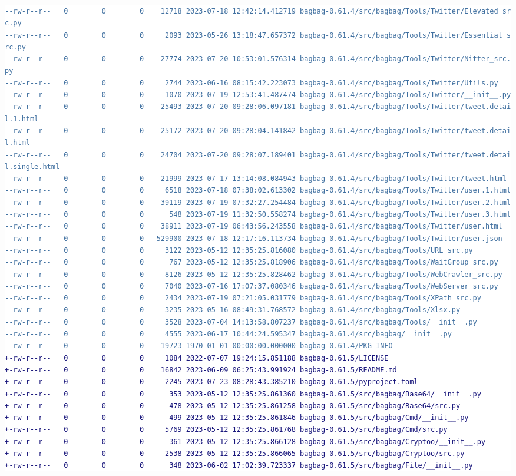 ```diff
--rw-r--r--   0        0        0    12718 2023-07-18 12:42:14.412719 bagbag-0.61.4/src/bagbag/Tools/Twitter/Elevated_src.py
--rw-r--r--   0        0        0     2093 2023-05-26 13:18:47.657372 bagbag-0.61.4/src/bagbag/Tools/Twitter/Essential_src.py
--rw-r--r--   0        0        0    27774 2023-07-20 10:53:01.576314 bagbag-0.61.4/src/bagbag/Tools/Twitter/Nitter_src.py
--rw-r--r--   0        0        0     2744 2023-06-16 08:15:42.223073 bagbag-0.61.4/src/bagbag/Tools/Twitter/Utils.py
--rw-r--r--   0        0        0     1070 2023-07-19 12:53:41.487474 bagbag-0.61.4/src/bagbag/Tools/Twitter/__init__.py
--rw-r--r--   0        0        0    25493 2023-07-20 09:28:06.097181 bagbag-0.61.4/src/bagbag/Tools/Twitter/tweet.detail.1.html
--rw-r--r--   0        0        0    25172 2023-07-20 09:28:04.141842 bagbag-0.61.4/src/bagbag/Tools/Twitter/tweet.detail.html
--rw-r--r--   0        0        0    24704 2023-07-20 09:28:07.189401 bagbag-0.61.4/src/bagbag/Tools/Twitter/tweet.detail.single.html
--rw-r--r--   0        0        0    21999 2023-07-17 13:14:08.084943 bagbag-0.61.4/src/bagbag/Tools/Twitter/tweet.html
--rw-r--r--   0        0        0     6518 2023-07-18 07:38:02.613302 bagbag-0.61.4/src/bagbag/Tools/Twitter/user.1.html
--rw-r--r--   0        0        0    39119 2023-07-19 07:32:27.254484 bagbag-0.61.4/src/bagbag/Tools/Twitter/user.2.html
--rw-r--r--   0        0        0      548 2023-07-19 11:32:50.558274 bagbag-0.61.4/src/bagbag/Tools/Twitter/user.3.html
--rw-r--r--   0        0        0    38911 2023-07-19 06:43:56.243558 bagbag-0.61.4/src/bagbag/Tools/Twitter/user.html
--rw-r--r--   0        0        0   529900 2023-07-18 12:17:16.113734 bagbag-0.61.4/src/bagbag/Tools/Twitter/user.json
--rw-r--r--   0        0        0     3122 2023-05-12 12:35:25.816080 bagbag-0.61.4/src/bagbag/Tools/URL_src.py
--rw-r--r--   0        0        0      767 2023-05-12 12:35:25.818906 bagbag-0.61.4/src/bagbag/Tools/WaitGroup_src.py
--rw-r--r--   0        0        0     8126 2023-05-12 12:35:25.828462 bagbag-0.61.4/src/bagbag/Tools/WebCrawler_src.py
--rw-r--r--   0        0        0     7040 2023-07-16 17:07:37.080346 bagbag-0.61.4/src/bagbag/Tools/WebServer_src.py
--rw-r--r--   0        0        0     2434 2023-07-19 07:21:05.031779 bagbag-0.61.4/src/bagbag/Tools/XPath_src.py
--rw-r--r--   0        0        0     3235 2023-05-16 08:49:31.768572 bagbag-0.61.4/src/bagbag/Tools/Xlsx.py
--rw-r--r--   0        0        0     3528 2023-07-04 14:13:58.807237 bagbag-0.61.4/src/bagbag/Tools/__init__.py
--rw-r--r--   0        0        0     4555 2023-06-17 10:44:24.595347 bagbag-0.61.4/src/bagbag/__init__.py
--rw-r--r--   0        0        0    19723 1970-01-01 00:00:00.000000 bagbag-0.61.4/PKG-INFO
+-rw-r--r--   0        0        0     1084 2022-07-07 19:24:15.851188 bagbag-0.61.5/LICENSE
+-rw-r--r--   0        0        0    16842 2023-06-09 06:25:43.991924 bagbag-0.61.5/README.md
+-rw-r--r--   0        0        0     2245 2023-07-23 08:28:43.385210 bagbag-0.61.5/pyproject.toml
+-rw-r--r--   0        0        0      353 2023-05-12 12:35:25.861360 bagbag-0.61.5/src/bagbag/Base64/__init__.py
+-rw-r--r--   0        0        0      478 2023-05-12 12:35:25.861258 bagbag-0.61.5/src/bagbag/Base64/src.py
+-rw-r--r--   0        0        0      499 2023-05-12 12:35:25.861846 bagbag-0.61.5/src/bagbag/Cmd/__init__.py
+-rw-r--r--   0        0        0     5769 2023-05-12 12:35:25.861768 bagbag-0.61.5/src/bagbag/Cmd/src.py
+-rw-r--r--   0        0        0      361 2023-05-12 12:35:25.866128 bagbag-0.61.5/src/bagbag/Cryptoo/__init__.py
+-rw-r--r--   0        0        0     2538 2023-05-12 12:35:25.866065 bagbag-0.61.5/src/bagbag/Cryptoo/src.py
+-rw-r--r--   0        0        0      348 2023-06-02 17:02:39.723337 bagbag-0.61.5/src/bagbag/File/__init__.py
```